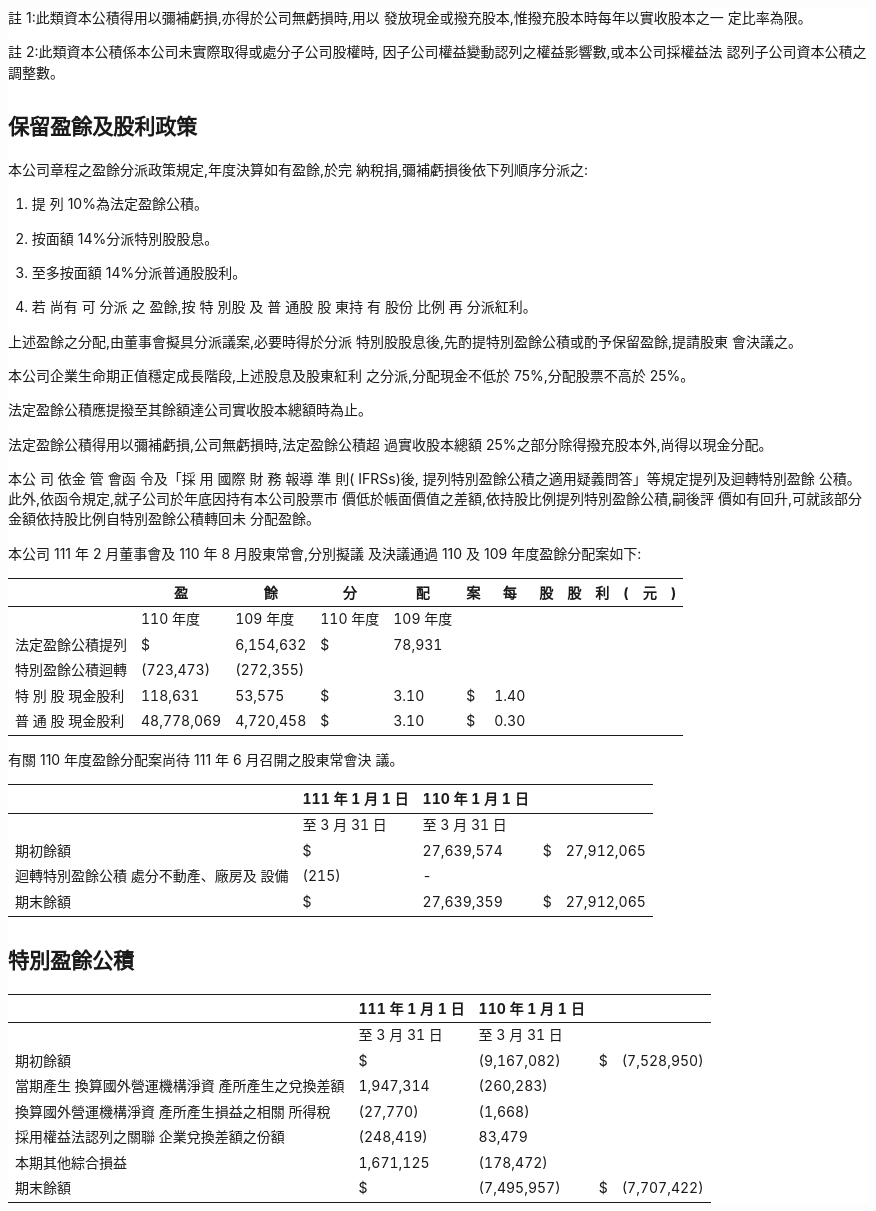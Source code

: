 註 1:此類資本公積得用以彌補虧損,亦得於公司無虧損時,用以 發放現金或撥充股本,惟撥充股本時每年以實收股本之一 定比率為限。

註 2:此類資本公積係本公司未實際取得或處分子公司股權時, 因子公司權益變動認列之權益影響數,或本公司採權益法 認列子公司資本公積之調整數。

## 保留盈餘及股利政策

本公司章程之盈餘分派政策規定,年度決算如有盈餘,於完 納稅捐,彌補虧損後依下列順序分派之:
1. 提 列 10%為法定盈餘公積。

2. 按面額 14%分派特別股股息。

3. 至多按面額 14%分派普通股股利。

4. 若 尚有 可 分派 之 盈餘,按 特 別股 及 普 通股 股 東持 有 股份 比例 再 分派紅利。

上述盈餘之分配,由董事會擬具分派議案,必要時得於分派 特別股股息後,先酌提特別盈餘公積或酌予保留盈餘,提請股東 會決議之。

本公司企業生命期正值穩定成長階段,上述股息及股東紅利 之分派,分配現金不低於 75%,分配股票不高於 25%。

法定盈餘公積應提撥至其餘額達公司實收股本總額時為止。

法定盈餘公積得用以彌補虧損,公司無虧損時,法定盈餘公積超 過實收股本總額 25%之部分除得撥充股本外,尚得以現金分配。

本公 司 依金 管 會函 令及「採 用 國際 財 務 報導 準 則( IFRSs)後, 提列特別盈餘公積之適用疑義問答」等規定提列及迴轉特別盈餘 公積。此外,依函令規定,就子公司於年底因持有本公司股票市 價低於帳面價值之差額,依持股比例提列特別盈餘公積,嗣後評 價如有回升,可就該部分金額依持股比例自特別盈餘公積轉回未 分配盈餘。

本公司 111 年 2 月董事會及 110 年 8 月股東常會,分別擬議 及決議通過 110 及 109 年度盈餘分配案如下:

|                    | 盈         | 餘        | 分       | 配       | 案   | 每   | 股   | 股   | 利   | (   | 元   | )   |
|--------------------|------------|-----------|----------|----------|------|------|------|------|------|------|------|------|
|                    | 110 年度   | 109 年度  | 110 年度 | 109 年度 |      |      |      |      |      |      |      |      |
| 法定盈餘公積提列   | $          | 6,154,632 | $        | 78,931   |      |      |      |      |      |      |      |      |
| 特別盈餘公積迴轉   | (723,473)  | (272,355) |          |          |      |      |      |      |      |      |      |      |
| 特 別 股  現金股利 | 118,631    | 53,575    | $        | 3.10     | $    | 1.40 |      |      |      |      |      |      |
| 普 通 股  現金股利 | 48,778,069 | 4,720,458 | $        | 3.10     | $    | 0.30 |      |      |      |      |      |      |

有關 110 年度盈餘分配案尚待 111 年 6 月召開之股東常會決 議。

|                                          | 111 年 1 月 1 日   | 110 年 1 月 1 日   |    |            |
|------------------------------------------|--------------------|--------------------|----|------------|
|                                          | 至 3 月 31 日      | 至 3 月 31 日      |    |            |
| 期初餘額                                 | $                  | 27,639,574         | $  | 27,912,065 |
| 迴轉特別盈餘公積 處分不動產、廠房及 設備 | (215)              | -                  |    |            |
| 期末餘額                                 | $                  | 27,639,359         | $  | 27,912,065 |

## 特別盈餘公積

|                                                  | 111 年 1 月 1 日   | 110 年 1 月 1 日   |    |             |
|--------------------------------------------------|--------------------|--------------------|----|-------------|
|                                                  | 至 3 月 31 日      | 至 3 月 31 日      |    |             |
| 期初餘額                                         | $                  | (9,167,082)        | $  | (7,528,950) |
| 當期產生 換算國外營運機構淨資 產所產生之兌換差額 | 1,947,314          | (260,283)          |    |             |
| 換算國外營運機構淨資 產所產生損益之相關 所得稅   | (27,770)           | (1,668)            |    |             |
| 採用權益法認列之關聯 企業兌換差額之份額          | (248,419)          | 83,479             |    |             |
| 本期其他綜合損益                                 | 1,671,125          | (178,472)          |    |             |
| 期末餘額                                         | $                  | (7,495,957)        | $  | (7,707,422) |
